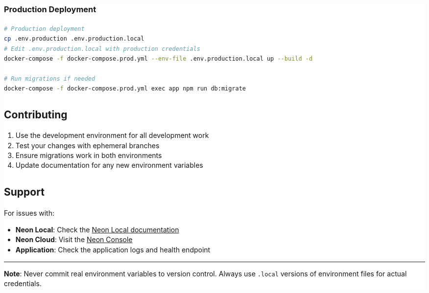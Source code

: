 ### Production Deployment

```bash
# Production deployment
cp .env.production .env.production.local
# Edit .env.production.local with production credentials
docker-compose -f docker-compose.prod.yml --env-file .env.production.local up --build -d

# Run migrations if needed
docker-compose -f docker-compose.prod.yml exec app npm run db:migrate
```

## Contributing

1. Use the development environment for all development work
2. Test your changes with ephemeral branches
3. Ensure migrations work in both environments
4. Update documentation for any new environment variables

## Support

For issues with:
- **Neon Local**: Check the [Neon Local documentation](https://neon.com/docs/local/neon-local)
- **Neon Cloud**: Visit the [Neon Console](https://console.neon.tech)
- **Application**: Check the application logs and health endpoint

---

**Note**: Never commit real environment variables to version control. Always use `.local` versions of environment files for actual credentials.